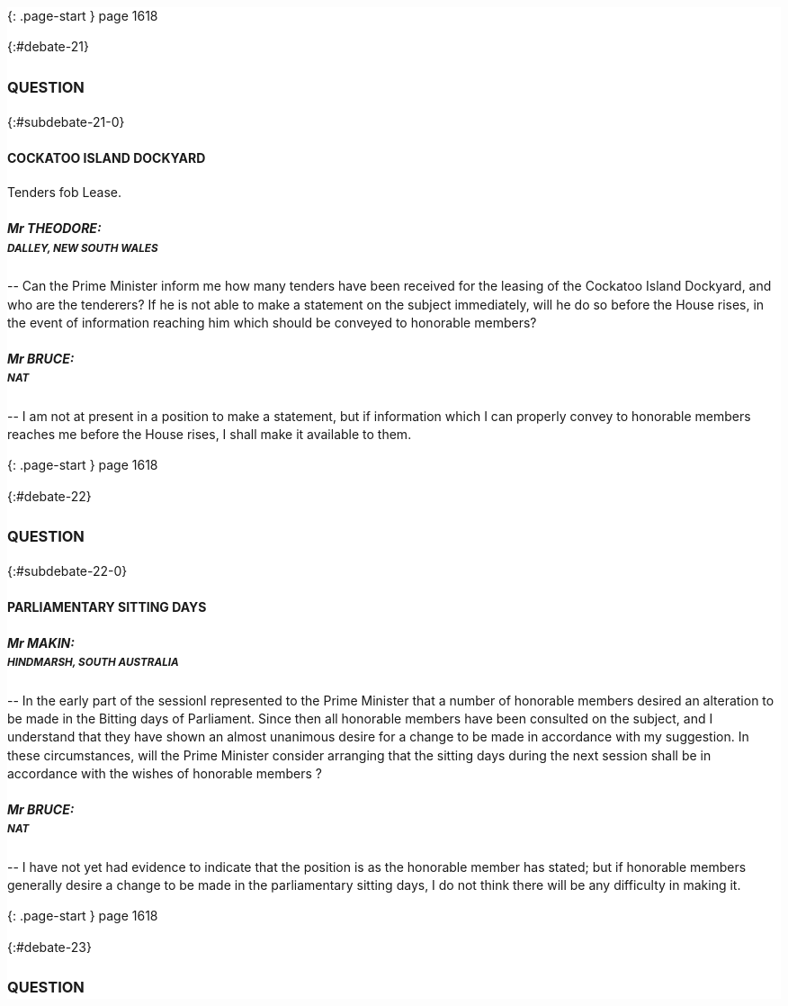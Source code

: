 {: .page-start }
page 1618

{:#debate-21}
### QUESTION

{:#subdebate-21-0}
#### COCKATOO ISLAND DOCKYARD

Tenders fob Lease. 

##### Mr THEODORE:<br><small class="text-muted">DALLEY, NEW SOUTH WALES</small>

-- Can the Prime Minister inform me how many tenders have been received for the leasing of the Cockatoo Island Dockyard, and who are the tenderers? If he is not able to make a statement on the subject immediately, will he do so before the House rises, in the event of information reaching him which should be conveyed to honorable members? 

##### Mr BRUCE:<br><small class="text-muted">NAT</small>

-- I am not at present in a position to make a statement, but if information which I can properly convey to honorable members reaches me before the House rises, I shall make it available to them. 

{: .page-start }
page 1618

{:#debate-22}
### QUESTION

{:#subdebate-22-0}
#### PARLIAMENTARY SITTING DAYS

##### Mr MAKIN:<br><small class="text-muted">HINDMARSH, SOUTH AUSTRALIA</small>

-- In the early part of the sessionI represented to the Prime Minister that a number of honorable members desired an alteration to be made in the Bitting days of Parliament. Since then all honorable members have been consulted on the subject, and I understand that they have shown an almost unanimous desire for a change to be made in accordance with my suggestion. In these circumstances, will the Prime Minister consider arranging that the sitting days during the next session shall be in accordance with the wishes of honorable members ? 

##### Mr BRUCE:<br><small class="text-muted">NAT</small>

-- I have not yet had evidence to indicate that the position is as the honorable member has stated; but if honorable members generally desire a change to be made in the parliamentary sitting days, I do not think there will be any difficulty in making it. 

{: .page-start }
page 1618

{:#debate-23}
### QUESTION
